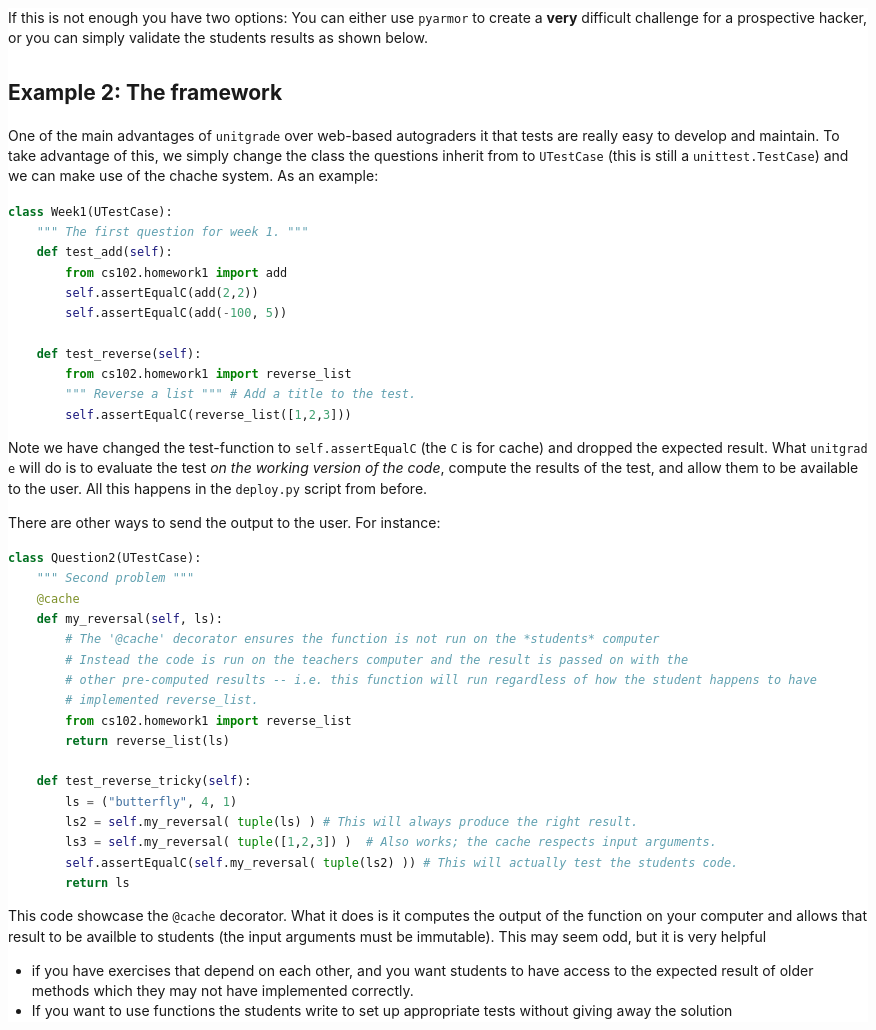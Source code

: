 If this is not enough you have two options: You can either use `pyarmor` to create a **very** difficult challenge for a prospective hacker, or you can simply validate the students results as shown below.


## Example 2: The framework
One of the main advantages of `unitgrade` over web-based autograders it that tests are really easy to develop and maintain. To take advantage of this, we simply change the class the questions inherit from to `UTestCase` (this is still a `unittest.TestCase`) and we can make use of the chache system. As an example:

```python 
class Week1(UTestCase):
    """ The first question for week 1. """
    def test_add(self):
        from cs102.homework1 import add
        self.assertEqualC(add(2,2))
        self.assertEqualC(add(-100, 5))

    def test_reverse(self):
        from cs102.homework1 import reverse_list
        """ Reverse a list """ # Add a title to the test.
        self.assertEqualC(reverse_list([1,2,3]))
```
Note we have changed the test-function to `self.assertEqualC` (the `C` is for cache) and dropped the expected result. What `unitgrade` will do
is to evaluate the test *on the working version of the code*, compute the results of the test, and allow them to be available to the user. All this happens in the `deploy.py` script from before.

There are other ways to send the output to the user. For instance:
```python
class Question2(UTestCase):
    """ Second problem """
    @cache
    def my_reversal(self, ls):
        # The '@cache' decorator ensures the function is not run on the *students* computer
        # Instead the code is run on the teachers computer and the result is passed on with the
        # other pre-computed results -- i.e. this function will run regardless of how the student happens to have
        # implemented reverse_list.
        from cs102.homework1 import reverse_list
        return reverse_list(ls)

    def test_reverse_tricky(self):
        ls = ("butterfly", 4, 1)
        ls2 = self.my_reversal( tuple(ls) ) # This will always produce the right result.
        ls3 = self.my_reversal( tuple([1,2,3]) )  # Also works; the cache respects input arguments.
        self.assertEqualC(self.my_reversal( tuple(ls2) )) # This will actually test the students code.
        return ls
```
This code showcase the `@cache` decorator. What it does is it computes the output of the function on your computer and allows that 
result to be availble to students (the input arguments must be immutable). This may seem odd, but it is very helpful 
 - if you have exercises that depend on each other, and you want students to have access to the expected result of older methods which they may not have implemented correctly. 
 - If you want to use functions the students write to set up appropriate tests without giving away the solution
